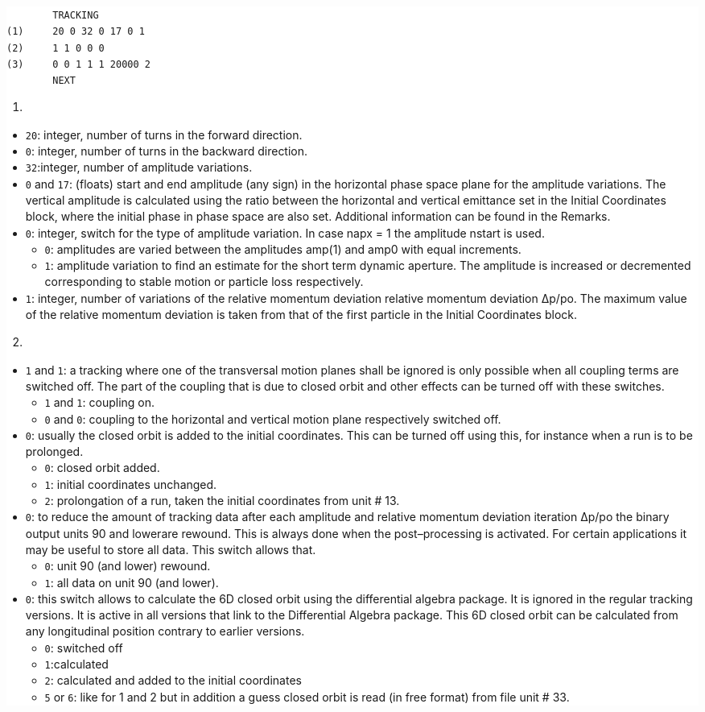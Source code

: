 ```
 		TRACKING
(1) 	20 0 32 0 17 0 1
(2) 	1 1 0 0 0
(3) 	0 0 1 1 1 20000 2
		NEXT
```

1.

* ``20``: integer, number of turns in the forward direction.
* ``0``: integer, number of turns in the backward direction.
* ``32``:integer, number of amplitude variations.
* ``0`` and ``17``: (floats) start and end amplitude (any sign) in the horizontal phase space plane for the amplitude variations. The vertical amplitude is calculated using the ratio between the horizontal and vertical emittance set in the Initial Coordinates block, where the initial phase in phase space are also set. Additional information can be found in the Remarks.
* ``0``: integer, switch for the type of amplitude variation. In case napx = 1 the amplitude nstart is used.
	* ``0``: amplitudes are varied between the amplitudes amp(1) and amp0 with equal increments.
	* ``1``: amplitude variation to find an estimate for the short term dynamic aperture. The amplitude is increased or decremented corresponding to stable motion or particle loss respectively.
* ``1``: integer, number of variations of the relative momentum deviation relative momentum deviation ∆p/po. The maximum value of the relative momentum deviation is taken from that of the first particle in the Initial Coordinates block.

2.

* ``1`` and  ``1``: a tracking where one of the transversal motion planes shall be ignored is only possible when all coupling terms are switched off. The part of the coupling that is due to closed orbit and other effects can be turned off with these switches.
	* ``1`` and  ``1``: coupling on.
	* ``0`` and  ``0``: coupling to the horizontal and vertical motion plane respectively switched off.
* ``0``: usually the closed orbit is added to the initial coordinates. This can be turned off using this,
for instance when a run is to be prolonged.
	* ``0``: closed orbit added.
	* ``1``: initial coordinates unchanged.
	* ``2``: prolongation of a run, taken the initial coordinates from unit # 13.
* ``0``: to reduce the amount of tracking data after each amplitude and relative momentum deviation iteration ∆p/po the binary output units 90 and lowerare rewound. This is always done when the post–processing is activated. For certain applications it may be useful to store all data. This switch allows that.
	* ``0``: unit 90 (and lower) rewound.
	* ``1``: all data on unit 90 (and lower).
* ``0``: this switch allows to calculate the 6D closed orbit using the differential algebra package. It is ignored in the regular tracking versions. It is active in all versions that link to the Differential Algebra package. This 6D closed orbit can be calculated from any longitudinal position contrary to earlier versions.
	* ``0``: switched off
	* ``1``:calculated
	* ``2``:  calculated and added to the initial coordinates
	* ``5`` or ``6``: like for 1 and 2 but in addition a guess closed orbit is read (in free format) from file unit # 33.
